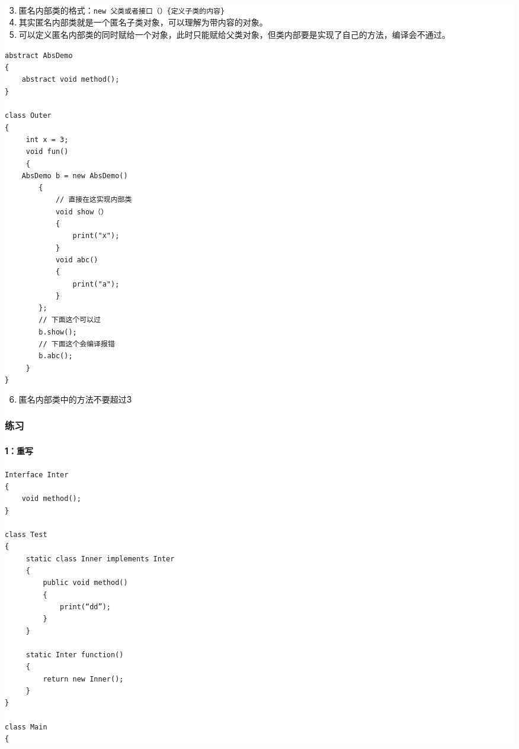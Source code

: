 3. 匿名内部类的格式：`new 父类或者接口（）{定义子类的内容}`
4. 其实匿名内部类就是一个匿名子类对象，可以理解为带内容的对象。
5. 可以定义匿名内部类的同时赋给一个对象，此时只能赋给父类对象，但类内部要是实现了自己的方法，编译会不通过。

```
abstract AbsDemo
{
	abstract void method();
}

class Outer
{
     int x = 3;
     void fun()
     {
   	AbsDemo b = new AbsDemo()
   		{
   			// 直接在这实现内部类
   			void show（）
   			{
   				print("x");
   			}
   			void abc()
   			{
   				print("a");
			}
		};
		// 下面这个可以过
		b.show();
		// 下面这个会编译报错
		b.abc();
 	 }
}
```

6. 匿名内部类中的方法不要超过3

### 练习

#### 1：重写

```
Interface Inter
{
	void method();
}

class Test
{
     static class Inner implements Inter
     {
         public void method()
         {
             print(“dd”);
         }
     }
     
     static Inter function()
     {
         return new Inner();
     }
}

class Main
{
```